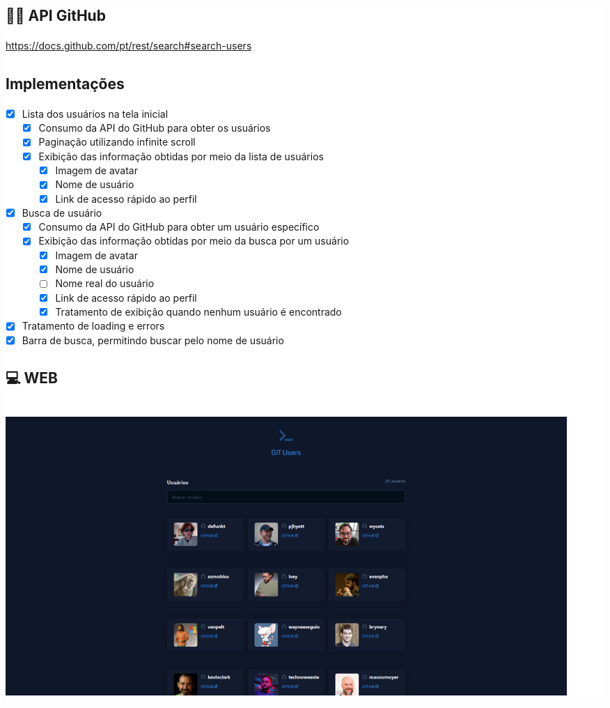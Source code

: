 ## :woman_technologist: API GitHub
https://docs.github.com/pt/rest/search#search-users

##  Implementações
  
  - [x] Lista dos usuários na tela inicial 
    - [x] Consumo da API do GitHub para obter os usuários
    - [x] Paginação utilizando infinite scroll
    - [x] Exibição das informação obtidas por meio da lista de usuários
         - [x] Imagem de avatar
         - [x] Nome de usuário
         - [x] Link de acesso rápido ao perfil 
  - [x] Busca de usuário
      - [x] Consumo da API do GitHub para obter um usuário específico
      - [x] Exibição das informação obtidas por meio da busca por um usuário
         - [x] Imagem de avatar
         - [x] Nome de usuário
         - [ ] Nome real do usuário
         - [x] Link de acesso rápido ao perfil
         - [x] Tratamento de exibição quando nenhum usuário é encontrado
  - [x] Tratamento de loading e errors  
 -  [x] Barra de busca, permitindo buscar pelo nome de usuário

## :computer: WEB
<h1>
    <img src="https://github.com/KRochaS/git-users/blob/master/.github/screenshot-01.png" height="400"/>